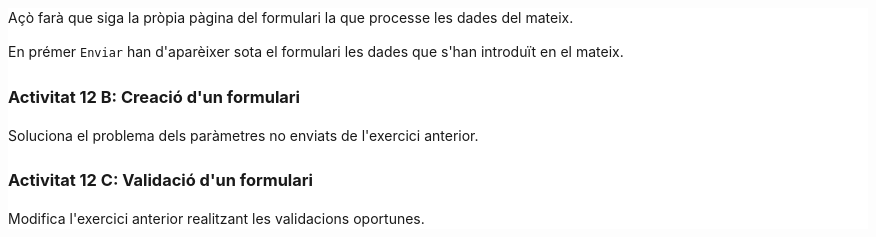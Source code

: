 Açò farà que siga la pròpia pàgina del formulari la que processe les dades del mateix.

En prémer `Enviar` han d'aparèixer sota el formulari les dades que s'han introduït en el mateix.

### Activitat 12 B: Creació d'un formulari

Soluciona el problema dels paràmetres no enviats de l'exercici anterior.

### Activitat 12 C: Validació d'un formulari

Modifica l'exercici anterior realitzant les validacions oportunes.
